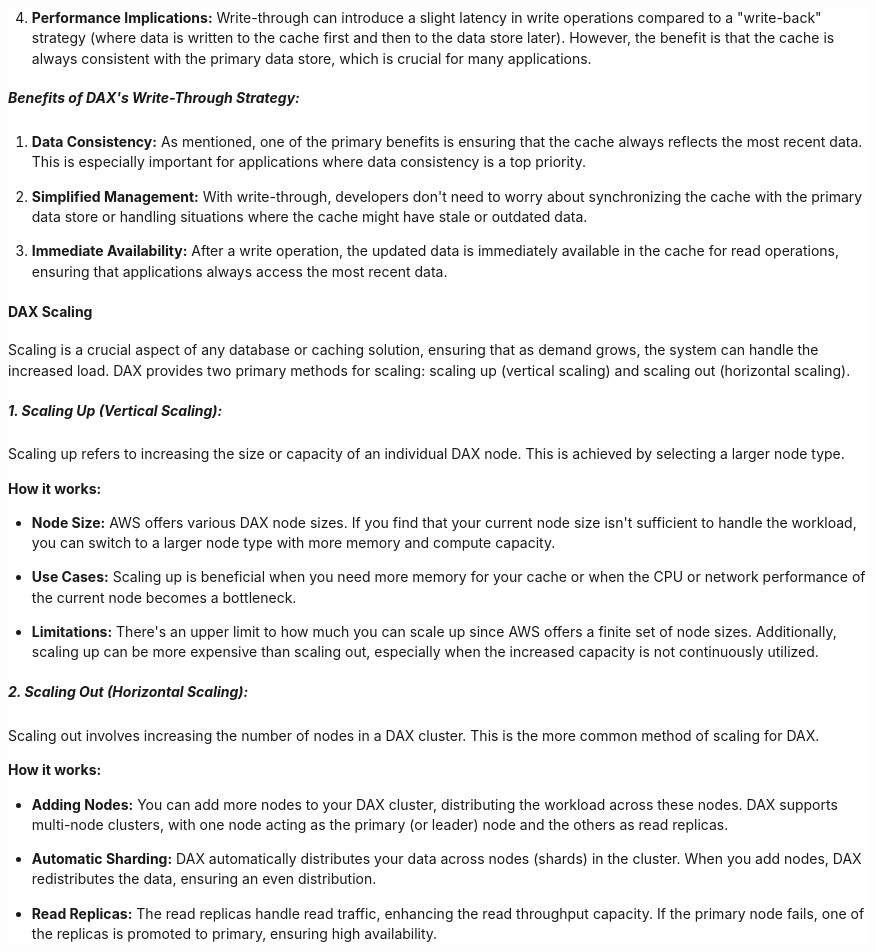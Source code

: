 4. **Performance Implications:** Write-through can introduce a slight latency in write operations compared to a "write-back" strategy (where data is written to the cache first and then to the data store later). However, the benefit is that the cache is always consistent with the primary data store, which is crucial for many applications.
##### Benefits of DAX's Write-Through Strategy:

1. **Data Consistency:** As mentioned, one of the primary benefits is ensuring that the cache always reflects the most recent data. This is especially important for applications where data consistency is a top priority.
    
2. **Simplified Management:** With write-through, developers don't need to worry about synchronizing the cache with the primary data store or handling situations where the cache might have stale or outdated data.
    
3. **Immediate Availability:** After a write operation, the updated data is immediately available in the cache for read operations, ensuring that applications always access the most recent data.

#### DAX Scaling

Scaling is a crucial aspect of any database or caching solution, ensuring that as demand grows, the system can handle the increased load. DAX provides two primary methods for scaling: scaling up (vertical scaling) and scaling out (horizontal scaling).

##### 1. Scaling Up (Vertical Scaling):

Scaling up refers to increasing the size or capacity of an individual DAX node. This is achieved by selecting a larger node type.

**How it works:**

- **Node Size:** AWS offers various DAX node sizes. If you find that your current node size isn't sufficient to handle the workload, you can switch to a larger node type with more memory and compute capacity.
    
- **Use Cases:** Scaling up is beneficial when you need more memory for your cache or when the CPU or network performance of the current node becomes a bottleneck.
    
- **Limitations:** There's an upper limit to how much you can scale up since AWS offers a finite set of node sizes. Additionally, scaling up can be more expensive than scaling out, especially when the increased capacity is not continuously utilized.
    

##### 2. Scaling Out (Horizontal Scaling):

Scaling out involves increasing the number of nodes in a DAX cluster. This is the more common method of scaling for DAX.

**How it works:**

- **Adding Nodes:** You can add more nodes to your DAX cluster, distributing the workload across these nodes. DAX supports multi-node clusters, with one node acting as the primary (or leader) node and the others as read replicas.
    
- **Automatic Sharding:** DAX automatically distributes your data across nodes (shards) in the cluster. When you add nodes, DAX redistributes the data, ensuring an even distribution.
    
- **Read Replicas:** The read replicas handle read traffic, enhancing the read throughput capacity. If the primary node fails, one of the replicas is promoted to primary, ensuring high availability.
    